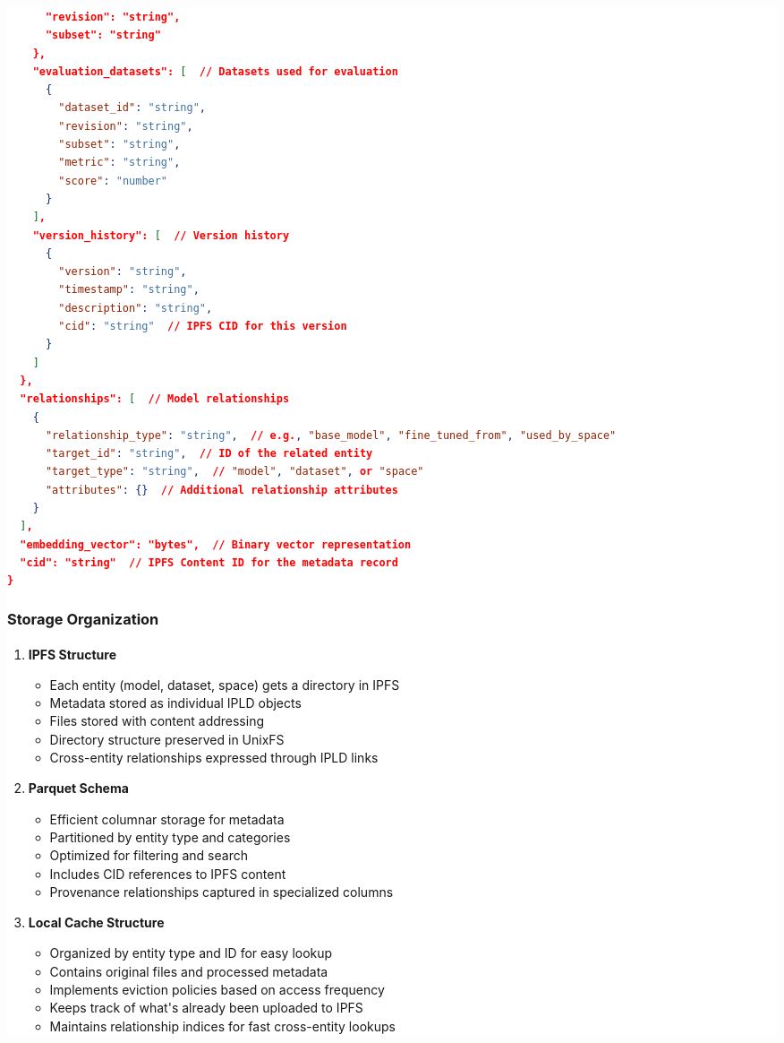```json
      "revision": "string",
      "subset": "string"
    },
    "evaluation_datasets": [  // Datasets used for evaluation
      {
        "dataset_id": "string",
        "revision": "string",
        "subset": "string",
        "metric": "string",
        "score": "number"
      }
    ],
    "version_history": [  // Version history
      {
        "version": "string",
        "timestamp": "string",
        "description": "string",
        "cid": "string"  // IPFS CID for this version
      }
    ]
  },
  "relationships": [  // Model relationships
    {
      "relationship_type": "string",  // e.g., "base_model", "fine_tuned_from", "used_by_space"
      "target_id": "string",  // ID of the related entity
      "target_type": "string",  // "model", "dataset", or "space"
      "attributes": {}  // Additional relationship attributes
    }
  ],
  "embedding_vector": "bytes",  // Binary vector representation
  "cid": "string"  // IPFS Content ID for the metadata record
}
```

### Storage Organization
1. **IPFS Structure**
   - Each entity (model, dataset, space) gets a directory in IPFS
   - Metadata stored as individual IPLD objects
   - Files stored with content addressing
   - Directory structure preserved in UnixFS
   - Cross-entity relationships expressed through IPLD links

2. **Parquet Schema**
   - Efficient columnar storage for metadata
   - Partitioned by entity type and categories
   - Optimized for filtering and search
   - Includes CID references to IPFS content
   - Provenance relationships captured in specialized columns

3. **Local Cache Structure**
   - Organized by entity type and ID for easy lookup
   - Contains original files and processed metadata
   - Implements eviction policies based on access frequency
   - Keeps track of what's already been uploaded to IPFS
   - Maintains relationship indices for fast cross-entity lookups

